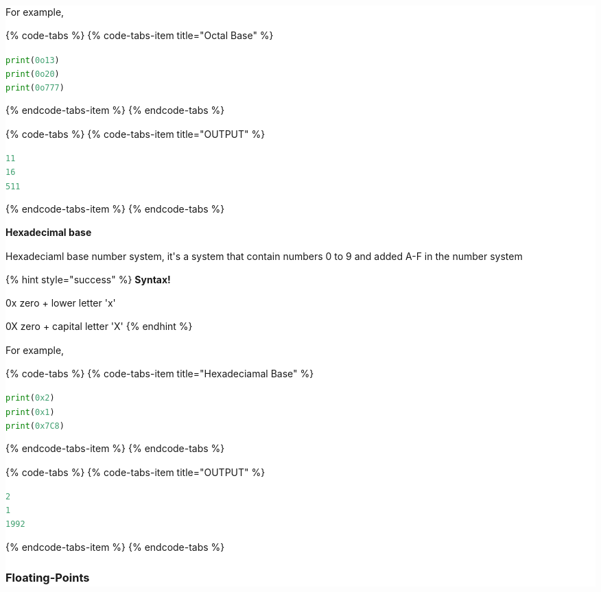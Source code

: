 For example, 

{% code-tabs %}
{% code-tabs-item title="Octal Base" %}
```python
print(0o13)
print(0o20)
print(0o777)
```
{% endcode-tabs-item %}
{% endcode-tabs %}

{% code-tabs %}
{% code-tabs-item title="OUTPUT" %}
```python
11
16
511
```
{% endcode-tabs-item %}
{% endcode-tabs %}

**Hexadecimal base**

Hexadeciaml base number system, it's a system that contain numbers 0 to 9 and added A-F in the number system

{% hint style="success" %}
**Syntax!**

0x        zero + lower letter 'x'

0X        zero + capital letter 'X'
{% endhint %}

For example, 

{% code-tabs %}
{% code-tabs-item title="Hexadeciamal Base" %}
```python
print(0x2)
print(0x1)
print(0x7C8)
```
{% endcode-tabs-item %}
{% endcode-tabs %}

{% code-tabs %}
{% code-tabs-item title="OUTPUT" %}
```python
2
1
1992
```
{% endcode-tabs-item %}
{% endcode-tabs %}

### Floating-Points
